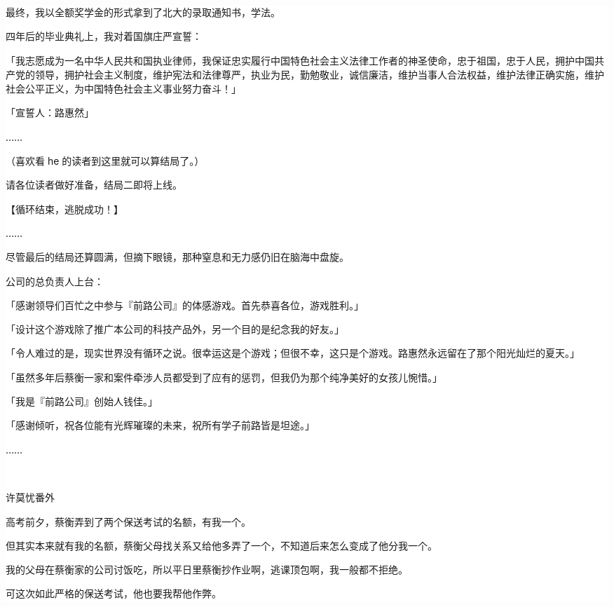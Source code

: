 
最终，我以全额奖学金的形式拿到了北大的录取通知书，学法。


四年后的毕业典礼上，我对着国旗庄严宣誓：


「我志愿成为一名中华人民共和国执业律师，我保证忠实履行中国特色社会主义法律工作者的神圣使命，忠于祖国，忠于人民，拥护中国共产党的领导，拥护社会主义制度，维护宪法和法律尊严，执业为民，勤勉敬业，诚信廉洁，维护当事人合法权益，维护法律正确实施，维护社会公平正义，为中国特色社会主义事业努力奋斗！」


「宣誓人：路惠然」


……


（喜欢看 he 的读者到这里就可以算结局了。）


请各位读者做好准备，结局二即将上线。


【循环结束，逃脱成功！】


……


尽管最后的结局还算圆满，但摘下眼镜，那种窒息和无力感仍旧在脑海中盘旋。


公司的总负责人上台：


「感谢领导们百忙之中参与『前路公司』的体感游戏。首先恭喜各位，游戏胜利。」


「设计这个游戏除了推广本公司的科技产品外，另一个目的是纪念我的好友。」


「令人难过的是，现实世界没有循环之说。很幸运这是个游戏；但很不幸，这只是个游戏。路惠然永远留在了那个阳光灿烂的夏天。」


「虽然多年后蔡衡一家和案件牵涉人员都受到了应有的惩罚，但我仍为那个纯净美好的女孩儿惋惜。」


「我是『前路公司』创始人钱佳。」


「感谢倾听，祝各位能有光辉璀璨的未来，祝所有学子前路皆是坦途。」


……


 


许莫忧番外


高考前夕，蔡衡弄到了两个保送考试的名额，有我一个。


但其实本来就有我的名额，蔡衡父母找关系又给他多弄了一个，不知道后来怎么变成了他分我一个。


我的父母在蔡衡家的公司讨饭吃，所以平日里蔡衡抄作业啊，逃课顶包啊，我一般都不拒绝。


可这次如此严格的保送考试，他也要我帮他作弊。

